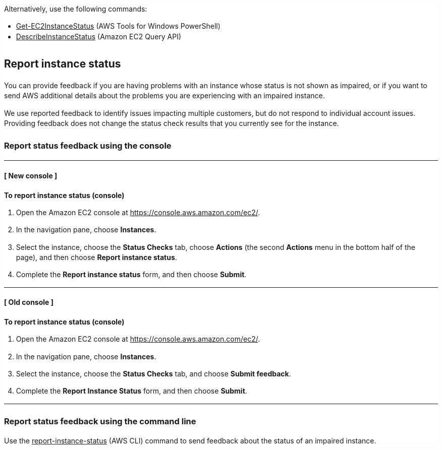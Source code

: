 Alternatively, use the following commands:
+  [Get\-EC2InstanceStatus](https://docs.aws.amazon.com/powershell/latest/reference/items/Get-EC2InstanceStatus.html) \(AWS Tools for Windows PowerShell\) 
+  [DescribeInstanceStatus](https://docs.aws.amazon.com/AWSEC2/latest/APIReference/ApiReference-query-DescribeInstanceStatus.html) \(Amazon EC2 Query API\)

## Report instance status<a name="reporting_status"></a>

You can provide feedback if you are having problems with an instance whose status is not shown as impaired, or if you want to send AWS additional details about the problems you are experiencing with an impaired instance\.

We use reported feedback to identify issues impacting multiple customers, but do not respond to individual account issues\. Providing feedback does not change the status check results that you currently see for the instance\.

### Report status feedback using the console<a name="reporting_status-new-console"></a>

------
#### [ New console ]

**To report instance status \(console\)**

1. Open the Amazon EC2 console at [https://console\.aws\.amazon\.com/ec2/](https://console.aws.amazon.com/ec2/)\.

1. In the navigation pane, choose **Instances**\.

1. Select the instance, choose the **Status Checks** tab, choose **Actions** \(the second **Actions** menu in the bottom half of the page\), and then choose **Report instance status**\.

1. Complete the **Report instance status** form, and then choose **Submit**\.

------
#### [ Old console ]

**To report instance status \(console\)**

1. Open the Amazon EC2 console at [https://console\.aws\.amazon\.com/ec2/](https://console.aws.amazon.com/ec2/)\.

1. In the navigation pane, choose **Instances**\.

1. Select the instance, choose the **Status Checks** tab, and choose **Submit feedback**\.

1. Complete the **Report Instance Status** form, and then choose **Submit**\.

------

### Report status feedback using the command line<a name="reporting_status-cli"></a>

Use the [report\-instance\-status](https://docs.aws.amazon.com/cli/latest/reference/ec2/report-instance-status.html) \(AWS CLI\) command to send feedback about the status of an impaired instance\.
